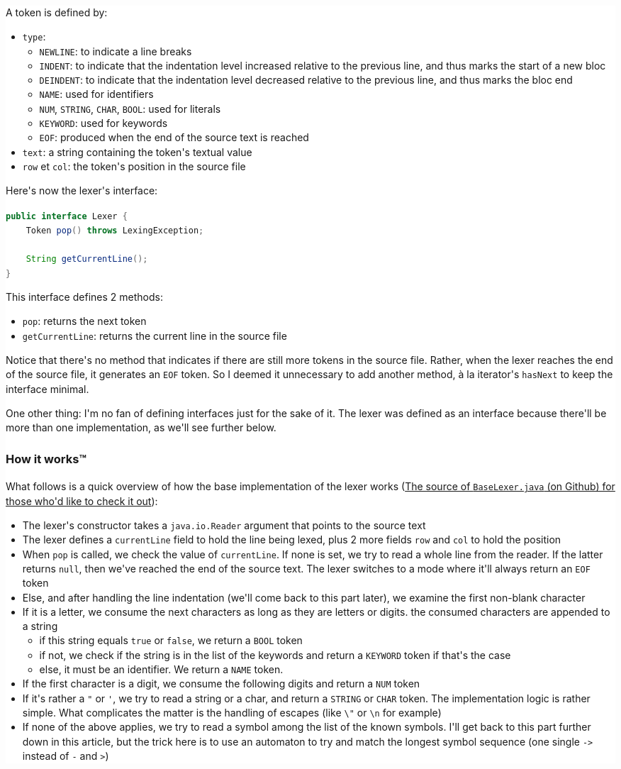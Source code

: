 A token is defined by:

* `type`:
	* `NEWLINE`: to indicate a line breaks
	* `INDENT`: to indicate that the indentation level increased relative to the previous line, and thus marks the start of a new bloc
	* `DEINDENT`: to indicate that the indentation level decreased relative to the previous line, and thus marks the bloc end
	* `NAME`: used for identifiers
	* `NUM`, `STRING`, `CHAR`, `BOOL`: used for literals
	* `KEYWORD`: used for keywords
	* `EOF`: produced when the end of the source text is reached
* `text`: a string containing the token's textual value
* `row` et `col`: the token's position in the source file

Here's now the lexer's interface:

```java
public interface Lexer {
    Token pop() throws LexingException;

    String getCurrentLine();
}
```

This interface defines 2 methods:

* `pop`: returns the next token
* `getCurrentLine`: returns the current line in the source file

Notice that there's no method that indicates if there are still more tokens in the source file.
Rather, when the lexer reaches the end of the source file, it generates an `EOF` token.
So I deemed it unnecessary to add another method, à la iterator's `hasNext` to keep the interface minimal.

One other thing: I'm no fan of defining interfaces just for the sake of it.
The lexer was defined as an interface because there'll be more than one implementation, as we'll see further below.

### How it works™ 

What follows is a quick overview of how the base implementation of the lexer works ([The source of `BaseLexer.java` (on Github) for those who'd like to check it out](https://github.com/jawher/litil/blob/master/src/main/java/litil/lexer/BaseLexer.java)):

* The lexer's constructor takes a `java.io.Reader` argument that points to the source text
* The lexer defines a `currentLine` field to hold the line being lexed, plus 2 more fields `row` and `col` to hold the position
* When `pop` is called, we check the value of `currentLine`. If none is set, we try to read a whole line from the reader. If the latter returns `null`, then we've reached the end of the source text. The lexer switches to a mode where it'll always return an `EOF` token
* Else, and after handling the line indentation (we'll come back to this part later), we examine the first non-blank character
* If it is a letter, we consume the next characters as long as they are letters or digits. the consumed characters are appended to a string
	* if this string equals `true` or `false`, we return a `BOOL` token
	* if not, we check if the string is in the list of the keywords and return a `KEYWORD` token if that's the case
	* else, it must be an identifier. We return a `NAME` token.
* If the first character is a digit, we consume the following digits and return a `NUM` token
* If it's rather a `"` or `'`, we try to read a string or a char, and return a `STRING` or `CHAR` token. The implementation logic is rather simple. What complicates the matter is the handling of escapes (like `\"` or `\n` for example)
* If none of the above applies, we try to read a symbol among the list of the known symbols. I'll get back to this part further down in this article, but the trick here is to use an automaton to try and match the longest symbol sequence (one single `->` instead of `-` and `>`)